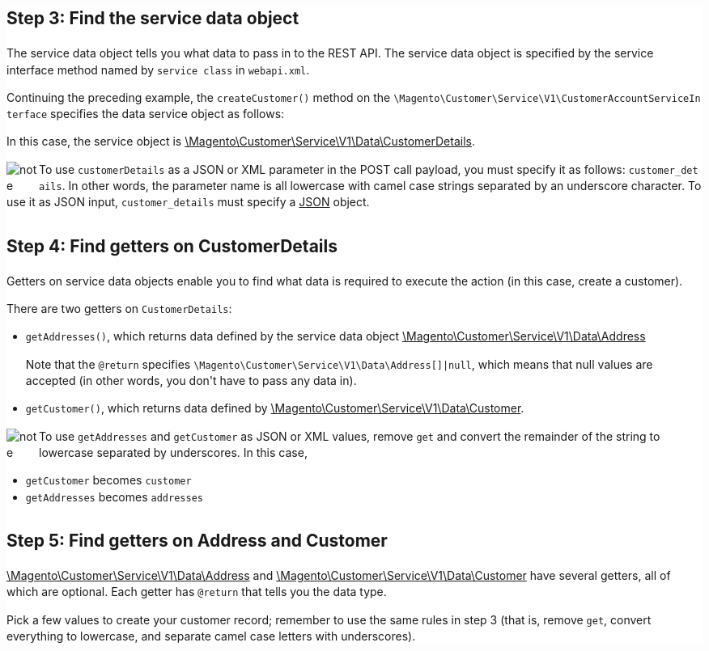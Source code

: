 </div>

<h2>Step 3: Find the service data object</h2>
<div>
<p>The service data object tells you what data to pass in to the REST API. The service data object is specified by the service interface method named by <code>service class</code> in <code>webapi.xml</code>.</p>
<p>Continuing the preceding example, the <code>createCustomer()</code> method on the <code>\Magento\Customer\Service\V1\CustomerAccountServiceInterface</code> specifies the data service object as follows:</p>
<script src="https://gist.github.com/xcomSteveJohnson/9775420.js"></script>
<p>In this case, the service object is <a href="{{ site.mage2000url }}app/code/Magento/Customer/Service/V1/Data/CustomerDetails.php" target="_blank">\Magento\Customer\Service\V1\Data\CustomerDetails</a>.</p>
<div class="bs-callout bs-callout-info" id="info">
  <img src="{{ site.baseurl }}common/images/icon_note.png" alt="note" align="left" width="40" />
<span class="glyphicon-class">
  <p>To use <code>customerDetails</code> as a JSON or XML parameter in the POST call payload, you must specify it as follows: <code>customer_details</code>. In other words, the parameter name is all lowercase with camel case strings separated by an underscore character. To use it as JSON input, <code>customer_details</code> must specify a <a href="http://www.json.com/" target="_blank">JSON</a> object.</p></span>
  </div>
</div>

<h2>Step 4: Find getters on CustomerDetails</h2>
<div>
<p>Getters on service data objects enable you to find what data is required to execute the action (in this case, create a customer).</p>
<p>There are two getters on <code>CustomerDetails</code>:</p>
<ul><li><p><code>getAddresses()</code>, which returns data defined by the service data object <a href="{{ site.mage2000url }}app/code/Magento/Customer/Service/V1/Data/Address.php" target="_blank">\Magento\Customer\Service\V1\Data\Address</a></p>
<p>Note that the <code>@return</code> specifies <code>\Magento\Customer\Service\V1\Data\Address[]|null</code>, which means that null values are accepted (in other words, you don't have to pass any data in).</p></li>
<li><code>getCustomer()</code>, which returns data defined by <a href="{{ site.mage2000url }}app/code/Magento/Customer/Service/V1/Data/Customer.php" target="_blank">\Magento\Customer\Service\V1\Data\Customer</a>.</li></ul>
<div class="bs-callout bs-callout-info" id="info">
  <img src="{{ site.baseurl }}common/images/icon_note.png" alt="note" align="left" width="40" />
<span class="glyphicon-class">
<p>To use <code>getAddresses</code> and <code>getCustomer</code> as JSON or XML values, remove <code>get</code> and convert the remainder of the string to lowercase separated by underscores. In this case,</p>
  <ul class="note"><li><code>getCustomer</code> becomes <code>customer</code></li>
<li><code>getAddresses</code> becomes <code>addresses</code></li></ul></span>
  </div>
</div>

<h2>Step 5: Find getters on Address and Customer</h2>
<div>
<p><a href="{{ site.mage2000url }}app/code/Magento/Customer/Service/V1/Data/Address.php" target="_blank">\Magento\Customer\Service\V1\Data\Address</a> and <a href="{{ site.mage2000url }}app/code/Magento/Customer/Service/V1/Data/Customer.php" target="_blank">\Magento\Customer\Service\V1\Data\Customer</a> have several getters, all of which are optional. Each getter has <code>@return</code> that tells you the data type.</p>
<p>Pick a few values to create your customer record; remember to use the same rules in step 3 (that is, remove <code>get</code>, convert everything to lowercase, and separate camel case letters with underscores).</p>
</div>
